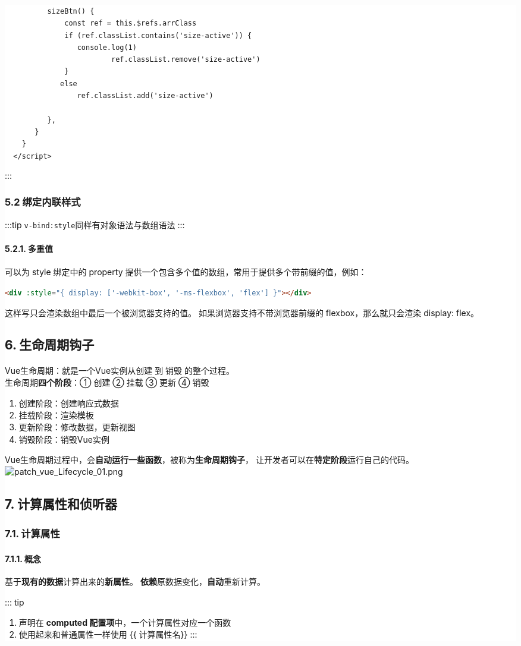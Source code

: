 ```vue
          sizeBtn() {
              const ref = this.$refs.arrClass
              if (ref.classList.contains('size-active')) {
                 console.log(1)
                         ref.classList.remove('size-active')
              }
             else 
                 ref.classList.add('size-active')
                  
          },
       }
    }
  </script>
```
:::

### 5.2 绑定内联样式
:::tip
`v-bind:style`同样有对象语法与数组语法
:::
#### 5.2.1. 多重值
可以为 style 绑定中的 property 提供一个包含多个值的数组，常用于提供多个带前缀的值，例如：
```html
<div :style="{ display: ['-webkit-box', '-ms-flexbox', 'flex'] }"></div>
```
这样写只会渲染数组中最后一个被浏览器支持的值。
如果浏览器支持不带浏览器前缀的 flexbox，那么就只会渲染 display: flex。

## 6. 生命周期钩子
Vue生命周期：就是一个Vue实例从创建 到 销毁 的整个过程。  
生命周期**四个阶段**：① 创建 ② 挂载 ③ 更新 ④ 销毁
1. 创建阶段：创建响应式数据
2. 挂载阶段：渲染模板
3. 更新阶段：修改数据，更新视图
4. 销毁阶段：销毁Vue实例

Vue生命周期过程中，会**自动运行一些函数**，被称为**生命周期钩子**，
让开发者可以在**特定阶段**运行自己的代码。  
![patch_vue_Lifecycle_01.png](/assets/patch_vuebasic_lifecycle.jpg)

## 7. 计算属性和侦听器

### 7.1. 计算属性
#### 7.1.1. 概念
基于**现有的数据**计算出来的**新属性**。 **依赖**原数据变化，**自动**重新计算。  

::: tip
1. 声明在 **computed 配置项**中，一个计算属性对应一个函数
2. 使用起来和普通属性一样使用  {{ 计算属性名}}
:::
